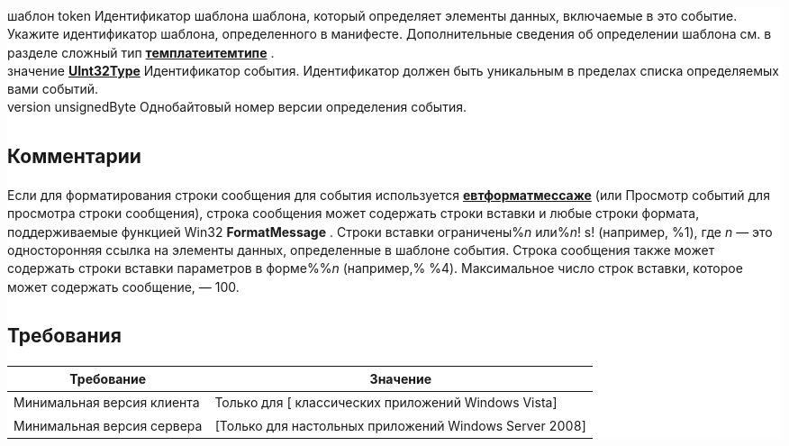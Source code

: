 </tr>
<tr class="odd">
<td>шаблон</td>
<td>token</td>
<td>Идентификатор шаблона шаблона, который определяет элементы данных, включаемые в это событие. Укажите идентификатор шаблона, определенного в манифесте. Дополнительные сведения об определении шаблона см. в разделе сложный тип <a href="eventmanifestschema-templateitemtype-complextype.md"><strong>темплатеитемтипе</strong></a> .<br/></td>
</tr>
<tr class="even">
<td>значение</td>
<td><a href="eventmanifestschema-hexint32type-simpletype.md"><strong>UInt32Type</strong></a></td>
<td>Идентификатор события. Идентификатор должен быть уникальным в пределах списка определяемых вами событий.<br/></td>
</tr>
<tr class="odd">
<td>version</td>
<td>unsignedByte</td>
<td>Однобайтовый номер версии определения события.<br/></td>
</tr>
</tbody>
</table>



## <a name="remarks"></a>Комментарии

Если для форматирования строки сообщения для события используется [**евтформатмессаже**](/windows/desktop/api/WinEvt/nf-winevt-evtformatmessage) (или Просмотр событий для просмотра строки сообщения), строка сообщения может содержать строки вставки и любые строки формата, поддерживаемые функцией Win32 **FormatMessage** . Строки вставки ограничены%*n* или%*n*! s! (например, %1), где *n* — это односторонняя ссылка на элементы данных, определенные в шаблоне события. Строка сообщения также может содержать строки вставки параметров в форме%%*n* (например,% %4). Максимальное число строк вставки, которое может содержать сообщение, — 100.

## <a name="requirements"></a>Требования



| Требование | Значение |
|-------------------------------------|------------------------------------------------------|
| Минимальная версия клиента<br/> | Только для \[ классических приложений Windows Vista\]<br/>       |
| Минимальная версия сервера<br/> | \[Только для настольных приложений Windows Server 2008\]<br/> |



 

